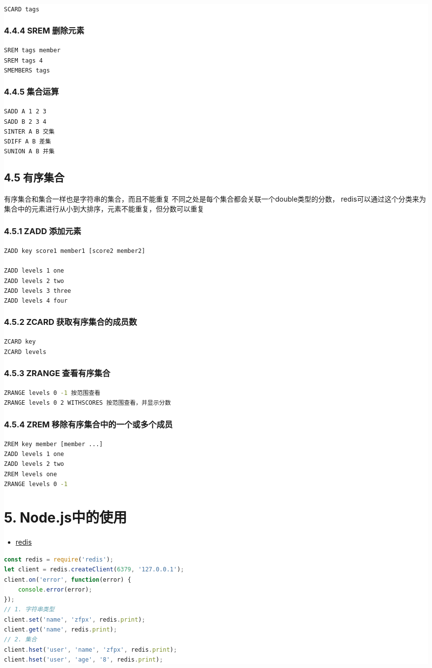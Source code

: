 ```bash
SCARD tags
```
### 4.4.4 SREM 删除元素
```bash
SREM tags member
SREM tags 4
SMEMBERS tags
```
### 4.4.5 集合运算
```bash
SADD A 1 2 3
SADD B 2 3 4
SINTER A B 交集
SDIFF A B 差集
SUNION A B 并集
```
## 4.5 有序集合
有序集合和集合一样也是字符串的集合，而且不能重复 不同之处是每个集合都会关联一个double类型的分数， redis可以通过这个分类来为集合中的元素进行从小到大排序，元素不能重复，但分数可以重复
### 4.5.1 ZADD 添加元素
```bash
ZADD key score1 member1 [score2 member2]

ZADD levels 1 one
ZADD levels 2 two
ZADD levels 3 three
ZADD levels 4 four
```
### 4.5.2 ZCARD 获取有序集合的成员数
```bash
ZCARD key
ZCARD levels
```
### 4.5.3 ZRANGE 查看有序集合
```bash
ZRANGE levels 0 -1 按范围查看
ZRANGE levels 0 2 WITHSCORES 按范围查看，并显示分数
```
### 4.5.4 ZREM 移除有序集合中的一个或多个成员
```bash
ZREM key member [member ...]
ZADD levels 1 one
ZADD levels 2 two
ZREM levels one
ZRANGE levels 0 -1
```
# 5. Node.js中的使用
- [redis](https://www.npmjs.com/package/redis)
```js
const redis = require('redis');
let client = redis.createClient(6379, '127.0.0.1');
client.on('error', function(error) {
    console.error(error);
});
// 1. 字符串类型
client.set('name', 'zfpx', redis.print);
client.get('name', redis.print);
// 2. 集合
client.hset('user', 'name', 'zfpx', redis.print);
client.hset('user', 'age', '8', redis.print);
```